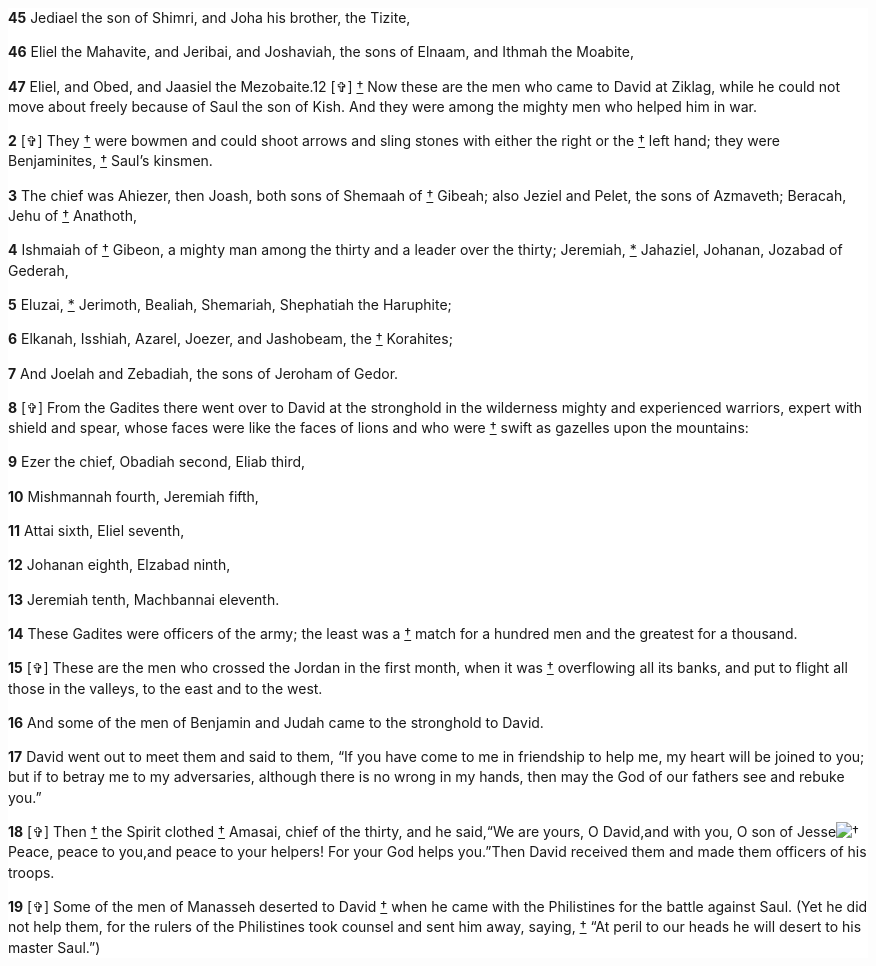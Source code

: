 **45**  Jediael the son of Shimri, and Joha his brother, the Tizite,

**46**  Eliel the Mahavite, and Jeribai, and Joshaviah, the sons of Elnaam, and Ithmah the Moabite,

**47**  Eliel, and Obed, and Jaasiel the Mezobaite.12 [✞] [†](#n1_Chr_CR318) Now these are the men who came to David at Ziklag, while he could not move about freely because of Saul the son of Kish. And they were among the mighty men who helped him in war.

**2** [✞] They [†](#n1_Chr_CR319) were bowmen and could shoot arrows and sling stones with either the right or the [†](#n1_Chr_CR320) left hand; they were Benjaminites, [†](#n1_Chr_CR321) Saul’s kinsmen.

**3**  The chief was Ahiezer, then Joash, both sons of Shemaah of [†](#n1_Chr_CR322) Gibeah; also Jeziel and Pelet, the sons of Azmaveth; Beracah, Jehu of [†](#n1_Chr_CR323) Anathoth,

**4**  Ishmaiah of [†](#n1_Chr_CR324) Gibeon, a mighty man among the thirty and a leader over the thirty; Jeremiah, [*](#n1_Chr_NC61) Jahaziel, Johanan, Jozabad of Gederah,

**5**  Eluzai, [*](#n1_Chr_NC62) Jerimoth, Bealiah, Shemariah, Shephatiah the Haruphite;

**6**  Elkanah, Isshiah, Azarel, Joezer, and Jashobeam, the [†](#n1_Chr_CR325) Korahites;

**7**  And Joelah and Zebadiah, the sons of Jeroham of Gedor.

**8** [✞] From the Gadites there went over to David at the stronghold in the wilderness mighty and experienced warriors, expert with shield and spear, whose faces were like the faces of lions and who were [†](#n1_Chr_CR326) swift as gazelles upon the mountains:

**9**  Ezer the chief, Obadiah second, Eliab third,

**10**  Mishmannah fourth, Jeremiah fifth,

**11**  Attai sixth, Eliel seventh,

**12**  Johanan eighth, Elzabad ninth,

**13**  Jeremiah tenth, Machbannai eleventh.

**14**  These Gadites were officers of the army; the least was a [†](#n1_Chr_CR327) match for a hundred men and the greatest for a thousand.

**15** [✞] These are the men who crossed the Jordan in the first month, when it was [†](#n1_Chr_CR328) overflowing all its banks, and put to flight all those in the valleys, to the east and to the west.

**16**  And some of the men of Benjamin and Judah came to the stronghold to David.

**17**  David went out to meet them and said to them, “If you have come to me in friendship to help me, my heart will be joined to you; but if to betray me to my adversaries, although there is no wrong in my hands, then may the God of our fathers see and rebuke you.”

**18** [✞] Then [†](#n1_Chr_CR329) the Spirit clothed [†](#n1_Chr_CR330) Amasai, chief of the thirty, and he said,“We are yours, O David,and with you, O son of Jesse![†](#n1_Chr_CR331) Peace, peace to you,and peace to your helpers! For your God helps you.”Then David received them and made them officers of his troops.

**19** [✞] Some of the men of Manasseh deserted to David [†](#n1_Chr_CR332) when he came with the Philistines for the battle against Saul. (Yet he did not help them, for the rulers of the Philistines took counsel and sent him away, saying, [†](#n1_Chr_CR333) “At peril to our heads he will desert to his master Saul.”)
